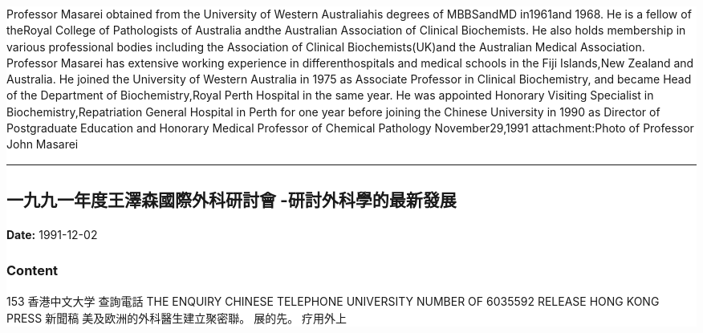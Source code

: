 Professor Masarei obtained from the University of Western Australiahis degrees of
MBBSandMD in1961and 1968.
He is a fellow of theRoyal College of Pathologists of Australia
andthe
Australian
Association of Clinical
Biochemists.
He also holds membership in various
professional bodies including the Association of Clinical Biochemists(UK)and the Australian Medical
Association.
Professor Masarei has extensive working experience in differenthospitals and medical
schools in the
Fiji
Islands,New Zealand and
Australia.
He joined the University of Western
Australia
in
1975
as
Associate Professor in
Clinical
Biochemistry,
and became Head of the
Department of Biochemistry,Royal Perth Hospital in the same year.
He was appointed Honorary
Visiting Specialist in Biochemistry,Repatriation General Hospital in Perth for one year before joining
the Chinese
University in 1990 as
Director of Postgraduate
Education and Honorary
Medical
Professor of Chemical Pathology
November29,1991
attachment:Photo of Professor John Masarei

---

## 一九九一年度王澤森國際外科研討會 -研討外科學的最新發展

**Date:** 1991-12-02

### Content

153
香港中文大学
查詢電話
THE
ENQUIRY
CHINESE
TELEPHONE
UNIVERSITY
NUMBER
OF
6035592
RELEASE
HONG
KONG
PRESS
新聞稿
美及欧洲的外科醫生建立聚密聯。
展的先。
疗用外上